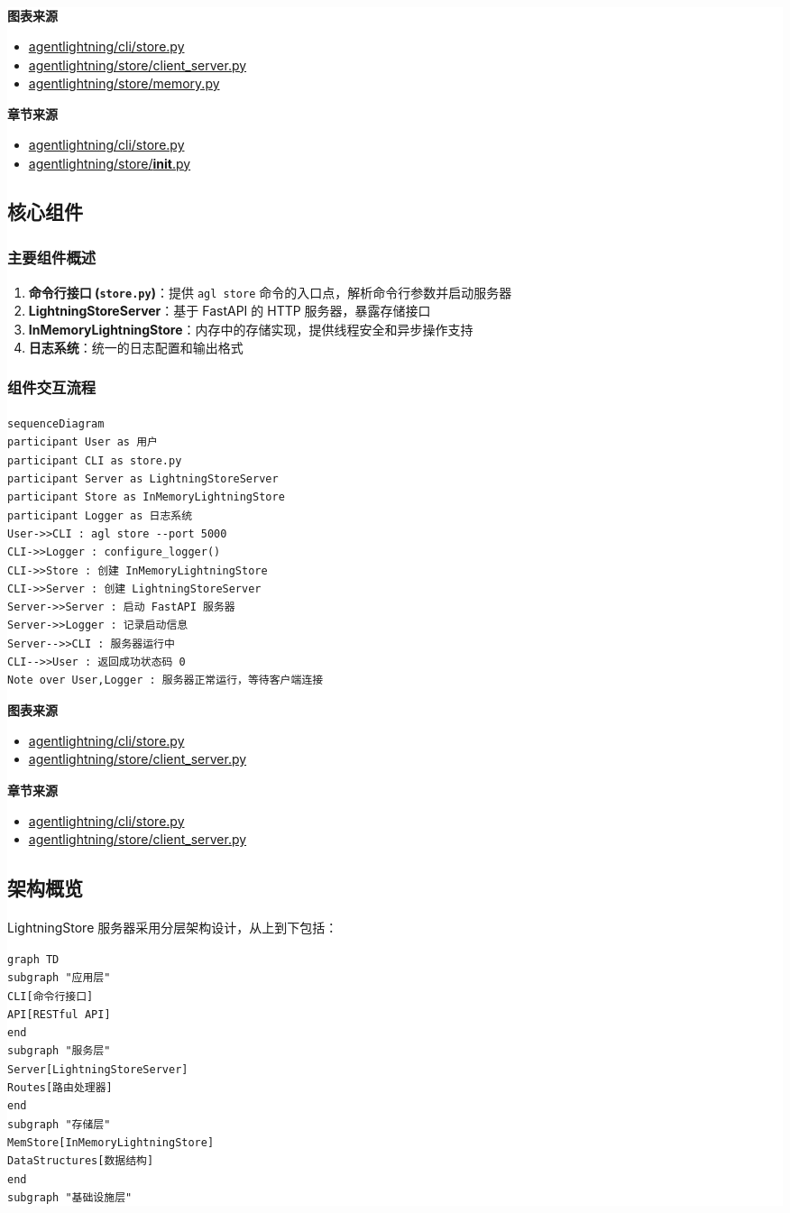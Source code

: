 **图表来源**
- [agentlightning/cli/store.py](file://agentlightning/cli/store.py#L1-L38)
- [agentlightning/store/client_server.py](file://agentlightning/store/client_server.py#L1-L50)
- [agentlightning/store/memory.py](file://agentlightning/store/memory.py#L1-L50)

**章节来源**
- [agentlightning/cli/store.py](file://agentlightning/cli/store.py#L1-L38)
- [agentlightning/store/__init__.py](file://agentlightning/store/__init__.py#L1-L13)

## 核心组件

### 主要组件概述

1. **命令行接口 (`store.py`)**：提供 `agl store` 命令的入口点，解析命令行参数并启动服务器
2. **LightningStoreServer**：基于 FastAPI 的 HTTP 服务器，暴露存储接口
3. **InMemoryLightningStore**：内存中的存储实现，提供线程安全和异步操作支持
4. **日志系统**：统一的日志配置和输出格式

### 组件交互流程

```mermaid
sequenceDiagram
participant User as 用户
participant CLI as store.py
participant Server as LightningStoreServer
participant Store as InMemoryLightningStore
participant Logger as 日志系统
User->>CLI : agl store --port 5000
CLI->>Logger : configure_logger()
CLI->>Store : 创建 InMemoryLightningStore
CLI->>Server : 创建 LightningStoreServer
Server->>Server : 启动 FastAPI 服务器
Server->>Logger : 记录启动信息
Server-->>CLI : 服务器运行中
CLI-->>User : 返回成功状态码 0
Note over User,Logger : 服务器正常运行，等待客户端连接
```

**图表来源**
- [agentlightning/cli/store.py](file://agentlightning/cli/store.py#L15-L35)
- [agentlightning/store/client_server.py](file://agentlightning/store/client_server.py#L80-L120)

**章节来源**
- [agentlightning/cli/store.py](file://agentlightning/cli/store.py#L15-L35)
- [agentlightning/store/client_server.py](file://agentlightning/store/client_server.py#L80-L120)

## 架构概览

LightningStore 服务器采用分层架构设计，从上到下包括：

```mermaid
graph TD
subgraph "应用层"
CLI[命令行接口]
API[RESTful API]
end
subgraph "服务层"
Server[LightningStoreServer]
Routes[路由处理器]
end
subgraph "存储层"
MemStore[InMemoryLightningStore]
DataStructures[数据结构]
end
subgraph "基础设施层"
```